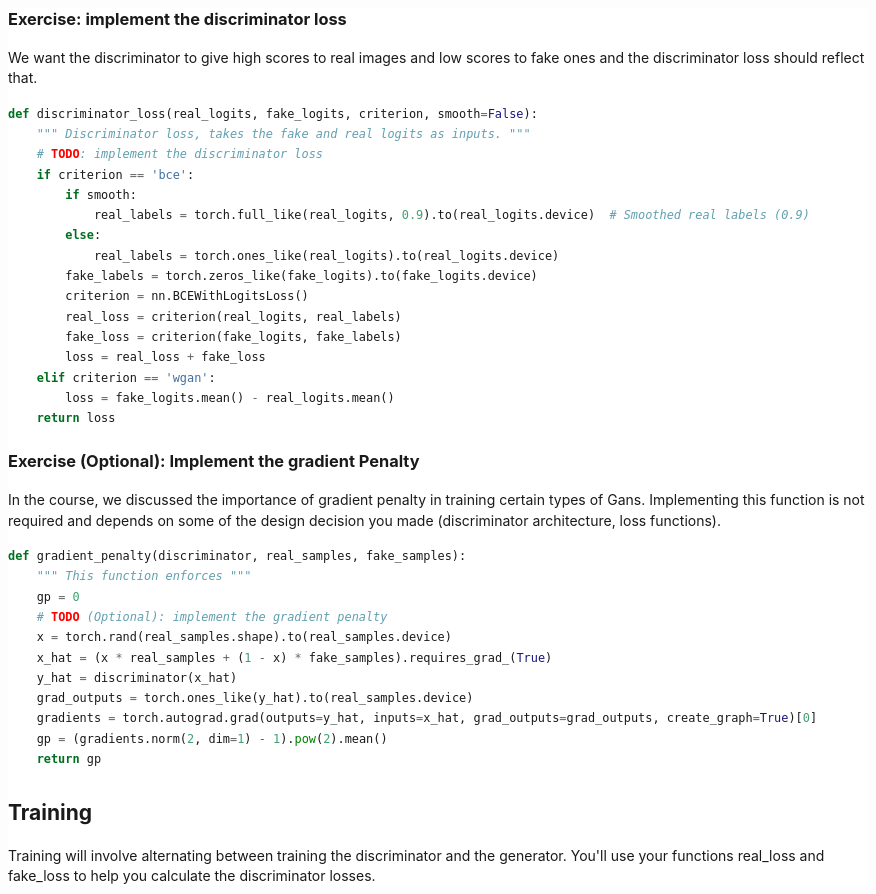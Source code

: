 ### Exercise: implement the discriminator loss

We want the discriminator to give high scores to real images and low scores to fake ones and the discriminator loss should reflect that.


```python
def discriminator_loss(real_logits, fake_logits, criterion, smooth=False):
    """ Discriminator loss, takes the fake and real logits as inputs. """
    # TODO: implement the discriminator loss 
    if criterion == 'bce':
        if smooth:
            real_labels = torch.full_like(real_logits, 0.9).to(real_logits.device)  # Smoothed real labels (0.9)
        else:
            real_labels = torch.ones_like(real_logits).to(real_logits.device)
        fake_labels = torch.zeros_like(fake_logits).to(fake_logits.device)
        criterion = nn.BCEWithLogitsLoss()
        real_loss = criterion(real_logits, real_labels)
        fake_loss = criterion(fake_logits, fake_labels)
        loss = real_loss + fake_loss
    elif criterion == 'wgan':
        loss = fake_logits.mean() - real_logits.mean()
    return loss
```

### Exercise (Optional): Implement the gradient Penalty

In the course, we discussed the importance of gradient penalty in training certain types of Gans. Implementing this function is not required and depends on some of the design decision you made (discriminator architecture, loss functions).


```python
def gradient_penalty(discriminator, real_samples, fake_samples):
    """ This function enforces """
    gp = 0
    # TODO (Optional): implement the gradient penalty
    x = torch.rand(real_samples.shape).to(real_samples.device)
    x_hat = (x * real_samples + (1 - x) * fake_samples).requires_grad_(True)
    y_hat = discriminator(x_hat)
    grad_outputs = torch.ones_like(y_hat).to(real_samples.device)
    gradients = torch.autograd.grad(outputs=y_hat, inputs=x_hat, grad_outputs=grad_outputs, create_graph=True)[0]
    gp = (gradients.norm(2, dim=1) - 1).pow(2).mean()
    return gp
```

## Training


Training will involve alternating between training the discriminator and the generator. You'll use your functions real_loss and fake_loss to help you calculate the discriminator losses.
